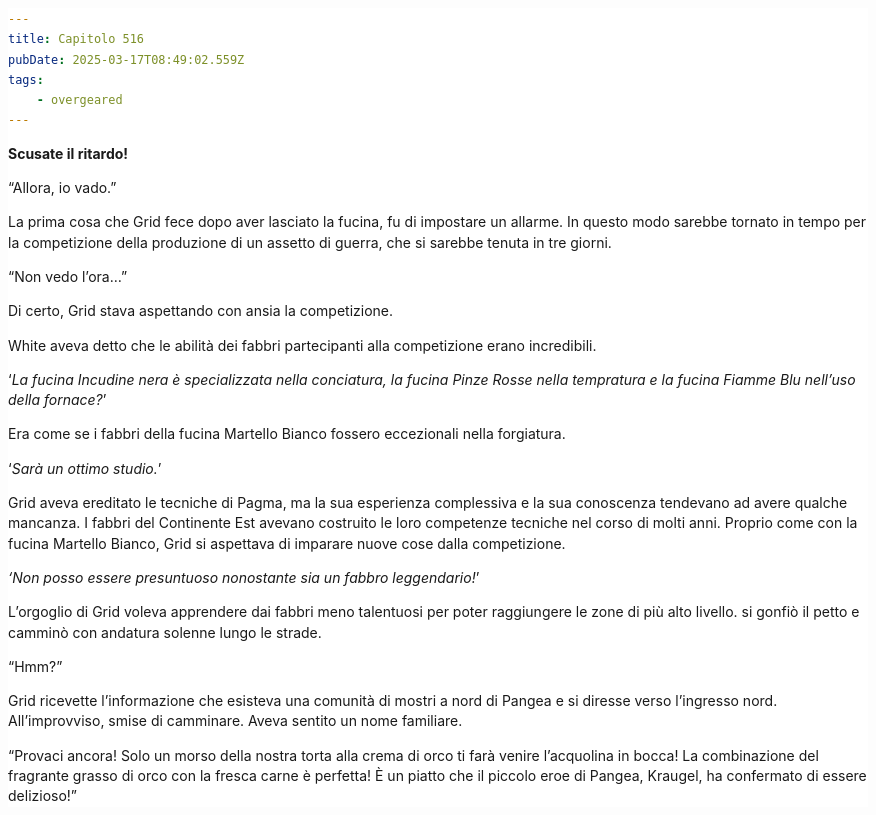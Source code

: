 ```yaml
---
title: Capitolo 516
pubDate: 2025-03-17T08:49:02.559Z
tags:
    - overgeared
---
```



<strong>Scusate il ritardo!</strong>


“Allora, io vado.”


La prima cosa che Grid fece dopo aver lasciato la fucina, fu di impostare un allarme. In questo modo sarebbe tornato in tempo per la competizione della produzione di un assetto di guerra, che si sarebbe tenuta in tre giorni.


“Non vedo l’ora…”


Di certo, Grid stava aspettando con ansia la competizione.


White aveva detto che le abilità dei fabbri partecipanti alla competizione erano incredibili.


‘<i>La fucina Incudine nera è specializzata nella conciatura, la fucina Pinze Rosse nella tempratura e la fucina Fiamme Blu nell’uso della fornace?</i>’


Era come se i fabbri della fucina Martello Bianco fossero eccezionali nella forgiatura.


‘<i>Sarà un ottimo studio.</i>’


Grid aveva ereditato le tecniche di Pagma, ma la sua esperienza complessiva e la sua conoscenza tendevano ad avere qualche mancanza. I fabbri del Continente Est avevano costruito le loro competenze tecniche nel corso di molti anni. Proprio come con la fucina Martello Bianco, Grid si aspettava di imparare nuove cose dalla competizione.


<i>‘Non posso essere presuntuoso nonostante sia un fabbro leggendario!</i>’


L’orgoglio di Grid voleva apprendere dai fabbri meno talentuosi per poter raggiungere le zone di più alto livello. si gonfiò il petto e camminò con andatura solenne lungo le strade.


“Hmm?”


Grid ricevette l’informazione che esisteva una comunità di mostri a nord di Pangea e si diresse verso l’ingresso nord. All’improvviso, smise di camminare. Aveva sentito un nome familiare.


“Provaci ancora! Solo un morso della nostra torta alla crema di orco ti farà venire l’acquolina in bocca! La combinazione del fragrante grasso di orco con la fresca carne è perfetta! È un piatto che il piccolo eroe di Pangea, Kraugel, ha confermato di essere delizioso!”

